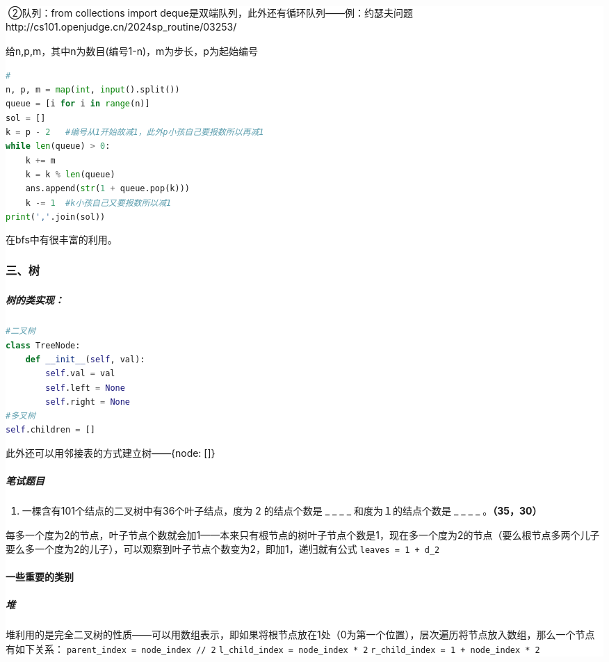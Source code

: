 





​	②队列：from collections import deque是双端队列，此外还有循环队列——例：约瑟夫问题http://cs101.openjudge.cn/2024sp_routine/03253/

给n,p,m，其中n为数目(编号1-n)，m为步长，p为起始编号

```python
#
n, p, m = map(int, input().split())
queue = [i for i in range(n)]
sol = []
k = p - 2	#编号从1开始故减1，此外p小孩自己要报数所以再减1
while len(queue) > 0:
    k += m
    k = k % len(queue)
    ans.append(str(1 + queue.pop(k)))
    k -= 1	#k小孩自己又要报数所以减1
print(','.join(sol))
```

在bfs中有很丰富的利用。



### 三、树

##### 树的类实现：

```python
#二叉树
class TreeNode:
    def __init__(self, val):
        self.val = val
        self.left = None
        self.right = None
#多叉树
self.children = []
```

此外还可以用邻接表的方式建立树——{node: []}

##### 笔试题目

1. 一棵含有101个结点的二叉树中有36个叶子结点，度为 2 的结点个数是 _ _ _ _ 和度为１的结点个数是 _ _ _ _ 。**（35，30）**

​	每多一个度为2的节点，叶子节点个数就会加1——本来只有根节点的树叶子节点个数是1，现在多一个度为2的节点（要么根节点多两个儿子要么多一个度为2的儿子），可以观察到叶子节点个数变为2，即加1，递归就有公式 `leaves = 1 + d_2`

#### 一些重要的类别

##### 堆

堆利用的是完全二叉树的性质——可以用数组表示，即如果将根节点放在1处（0为第一个位置），层次遍历将节点放入数组，那么一个节点有如下关系：
	`parent_index = node_index // 2`
	`l_child_index = node_index * 2`
	`r_child_index = 1 + node_index * 2`
